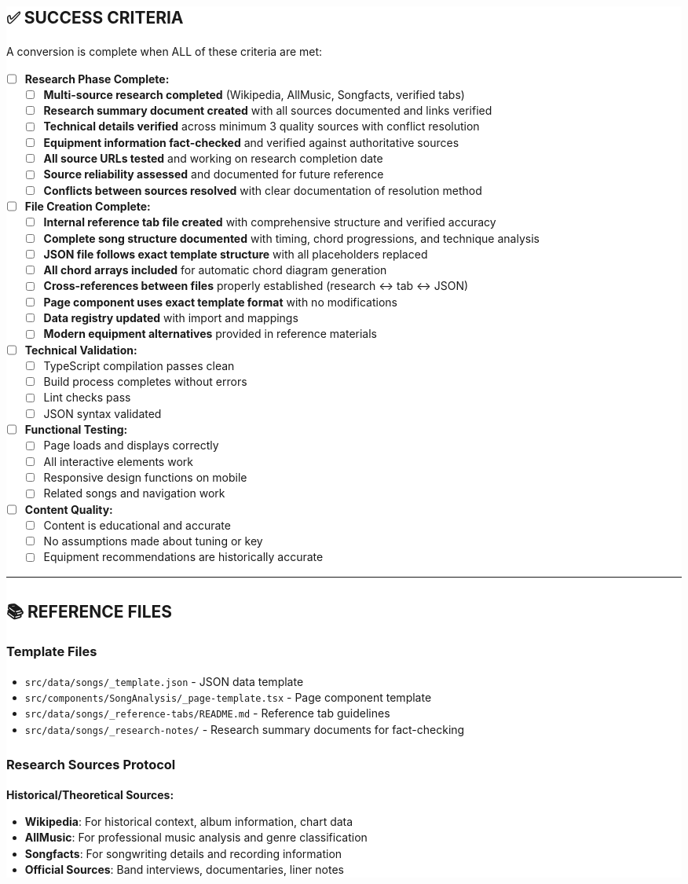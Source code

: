 
## ✅ SUCCESS CRITERIA

A conversion is complete when ALL of these criteria are met:

- [ ] **Research Phase Complete:**
  - [ ] **Multi-source research completed** (Wikipedia, AllMusic, Songfacts, verified tabs)
  - [ ] **Research summary document created** with all sources documented and links verified
  - [ ] **Technical details verified** across minimum 3 quality sources with conflict resolution
  - [ ] **Equipment information fact-checked** and verified against authoritative sources
  - [ ] **All source URLs tested** and working on research completion date
  - [ ] **Source reliability assessed** and documented for future reference
  - [ ] **Conflicts between sources resolved** with clear documentation of resolution method
- [ ] **File Creation Complete:**
  - [ ] **Internal reference tab file created** with comprehensive structure and verified accuracy
  - [ ] **Complete song structure documented** with timing, chord progressions, and technique analysis
  - [ ] **JSON file follows exact template structure** with all placeholders replaced
  - [ ] **All chord arrays included** for automatic chord diagram generation
  - [ ] **Cross-references between files** properly established (research ↔ tab ↔ JSON)
  - [ ] **Page component uses exact template format** with no modifications
  - [ ] **Data registry updated** with import and mappings
  - [ ] **Modern equipment alternatives** provided in reference materials
- [ ] **Technical Validation:**
  - [ ] TypeScript compilation passes clean
  - [ ] Build process completes without errors
  - [ ] Lint checks pass
  - [ ] JSON syntax validated
- [ ] **Functional Testing:**
  - [ ] Page loads and displays correctly
  - [ ] All interactive elements work
  - [ ] Responsive design functions on mobile
  - [ ] Related songs and navigation work
- [ ] **Content Quality:**
  - [ ] Content is educational and accurate
  - [ ] No assumptions made about tuning or key
  - [ ] Equipment recommendations are historically accurate

---

## 📚 REFERENCE FILES

### Template Files
- `src/data/songs/_template.json` - JSON data template
- `src/components/SongAnalysis/_page-template.tsx` - Page component template
- `src/data/songs/_reference-tabs/README.md` - Reference tab guidelines
- `src/data/songs/_research-notes/` - Research summary documents for fact-checking

### Research Sources Protocol

**Historical/Theoretical Sources:**
- **Wikipedia**: For historical context, album information, chart data
- **AllMusic**: For professional music analysis and genre classification  
- **Songfacts**: For songwriting details and recording information
- **Official Sources**: Band interviews, documentaries, liner notes
